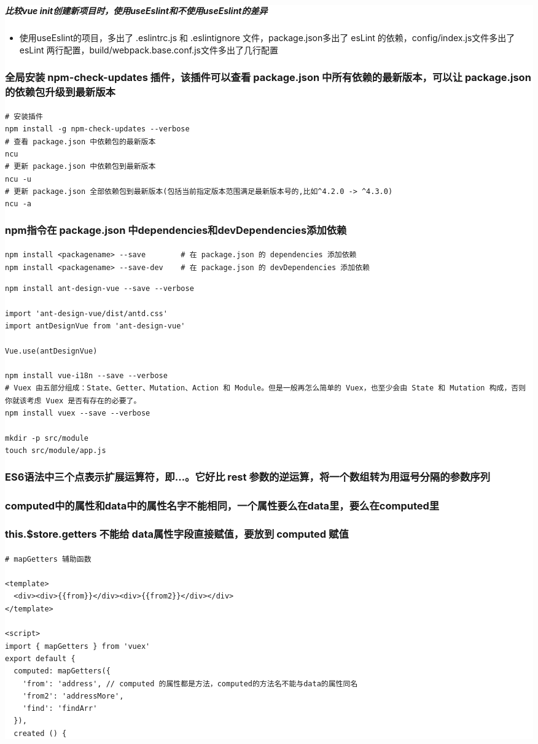 ##### 比较vue init创建新项目时，使用useEslint和不使用useEslint的差异
* 使用useEslint的项目，多出了 .eslintrc.js 和 .eslintignore 文件，package.json多出了 esLint 的依赖，config/index.js文件多出了 esLint 两行配置，build/webpack.base.conf.js文件多出了几行配置


### 全局安装 npm-check-updates 插件，该插件可以查看 package.json 中所有依赖的最新版本，可以让 package.json 的依赖包升级到最新版本
```
# 安装插件
npm install -g npm-check-updates --verbose
# 查看 package.json 中依赖包的最新版本
ncu
# 更新 package.json 中依赖包到最新版本
ncu -u
# 更新 package.json 全部依赖包到最新版本(包括当前指定版本范围满足最新版本号的,比如^4.2.0 -> ^4.3.0)
ncu -a

```

### npm指令在 package.json 中dependencies和devDependencies添加依赖
```
npm install <packagename> --save        # 在 package.json 的 dependencies 添加依赖
npm install <packagename> --save-dev    # 在 package.json 的 devDependencies 添加依赖
```

```
npm install ant-design-vue --save --verbose

import 'ant-design-vue/dist/antd.css'
import antDesignVue from 'ant-design-vue'

Vue.use(antDesignVue)

npm install vue-i18n --save --verbose
# Vuex 由五部分组成：State、Getter、Mutation、Action 和 Module。但是一般再怎么简单的 Vuex，也至少会由 State 和 Mutation 构成，否则你就该考虑 Vuex 是否有存在的必要了。
npm install vuex --save --verbose

mkdir -p src/module
touch src/module/app.js

```

### ES6语法中三个点表示扩展运算符，即…。它好比 rest 参数的逆运算，将一个数组转为用逗号分隔的参数序列

### computed中的属性和data中的属性名字不能相同，一个属性要么在data里，要么在computed里

### this.$store.getters 不能给 data属性字段直接赋值，要放到 computed 赋值
```
# mapGetters 辅助函数

<template>
  <div><div>{{from}}</div><div>{{from2}}</div></div>
</template>
 
<script>
import { mapGetters } from 'vuex'
export default {
  computed: mapGetters({
    'from': 'address', // computed 的属性都是方法，computed的方法名不能与data的属性同名
    'from2': 'addressMore',
    'find': 'findArr'
  }),
  created () {
```